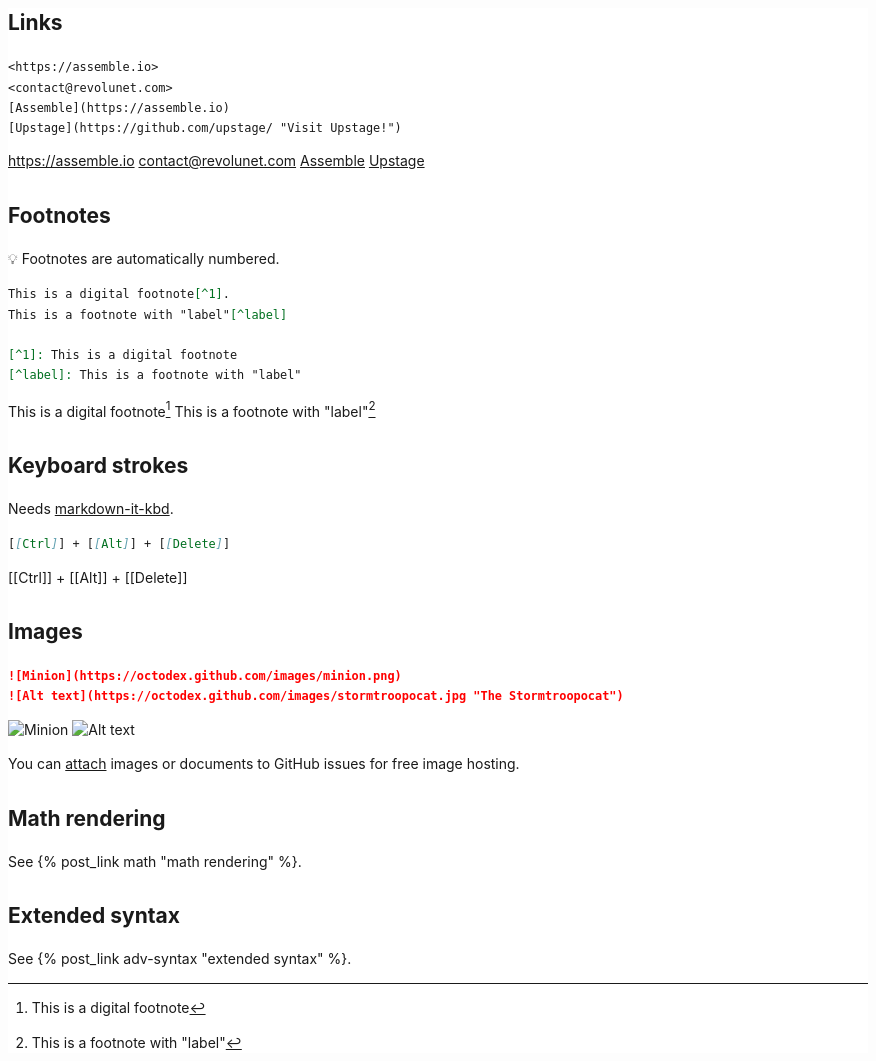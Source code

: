 ## Links

```makrdown
<https://assemble.io>
<contact@revolunet.com>
[Assemble](https://assemble.io)
[Upstage](https://github.com/upstage/ "Visit Upstage!")
```

<https://assemble.io>
<contact@revolunet.com>
[Assemble](https://assemble.io)
[Upstage](https://github.com/upstage/ "Visit Upstage!")

## Footnotes

:bulb: Footnotes are automatically numbered.

```markdown
This is a digital footnote[^1].
This is a footnote with "label"[^label]

[^1]: This is a digital footnote
[^label]: This is a footnote with "label"
```

This is a digital footnote[^1]
This is a footnote with "label"[^label]

[^1]: This is a digital footnote
[^label]: This is a footnote with "label"

## Keyboard strokes

Needs [markdown-it-kbd](https://www.npmjs.com/package/markdown-it-kbd).

```markdown
[[Ctrl]] + [[Alt]] + [[Delete]]
```

[[Ctrl]] + [[Alt]] + [[Delete]]


## Images

```markdown
![Minion](https://octodex.github.com/images/minion.png)
![Alt text](https://octodex.github.com/images/stormtroopocat.jpg "The Stormtroopocat")
```

![Minion](https://octodex.github.com/images/minion.png)
![Alt text](https://octodex.github.com/images/stormtroopocat.jpg "The Stormtroopocat")

You can [attach](https://docs.github.com/en/github/managing-your-work-on-github/file-attachments-on-issues-and-pull-requests) images or documents to GitHub issues for free image hosting.

## Math rendering

See {% post_link math "math rendering" %}.

## Extended syntax

See {% post_link adv-syntax "extended syntax" %}.
